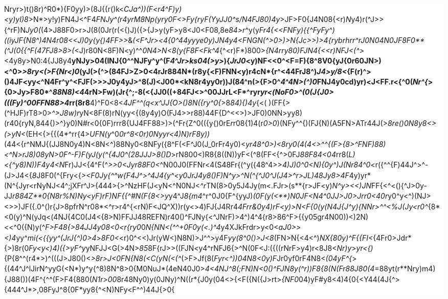 Nryr>)t()8r)^R0*){F0yy)>(8J{{r()k<*CJa^))(F<r4^F)y)<y)yI)8*>N*>y!y)FN4J<^F4*FNJy^(*r4yrM8Np(*yry0F<>Fy{ryF(Y*yJ*J0^s/N4FJ80)4y*>JF>F0{J4N08{<r)*N*y4)r(^J>>{^rF)N*Jy0(*(4>J88F0>r>J(8(0Jr(r(<{)J)({>{J>y(yF>y8<J0<F08,8e*84>r*^y(y*Fr4{<<FNFy){{^*FyFy^)((iyJF{N8^)4N4r08<<J)0y{y{)4*FF>>*&*(<F^Jr><4<J88N>{0^44yyye0y)JN4y4<FNGN(^>0>)>N{Jc>>)>4{rybrhrr^rJ0N04N0JF8F0**<JN>(^J(0{{^F(47FJ8>8>(*<J)r80N<8F)N<y)^^*0N4>N<8(y{F8F<Fk^4*{^<r)F*)800>*{N4rry80)FJN4{<<r)NFJ<(^>*<4y8y>N0:4{JJ8y4**yNJy>04(INJ{0^^NJFy^y^(F*4^Jr>ks04(>y>*){*JrJ0*<y)NF<<0^<F=F){8^8V0{yJ{0r60JN>)<^0>*>8ry<(>F{Nr<)0*(yJ(>(^>(84FJ>Z>0<4rJr884N*(r8y{<F)FNN<y)r4cN*{r^<44FrJ8^)*J4>y/8<*{F(r)^>()4JF<yy<^N4Fr^y^<FJF(>>>J0y4yJ>^8(J)<J00*<kN8r4yy0r))J(84^n(>{F>0^*4^4N>(^)0*FNJ4y0cd)yr)<J<FF.r<{^0(*Nr^{*>{0>Jy>F80*^*88N8)<4*4rN>Fw)(Jr{^;-8(<{JJ0((+84FJ<>^00JJrL<F*^ryr*yr<(NoF0>^(0(J{*J0>(((F*y)^00FFN88>4*rr(8r8**4)^F0<8<*4JF^^(q<x^JJ{O>()8N({ry^0{*>8*84){)4y*{<( )(FF{>(^HJF)rT8>0>*^>J8w)r*yN<8F(8)rN(yy<{(8y4y)O(FJ4>>r88)44F{D^<<>)>JF0)0NN>yy8)(r40{ryN,844{)>^}y0)N#r<0{0F)rrr8{UJ4FF88>)>(^Fr{Z^0(({y{)0rE*r*r08{1)4(r*0>0*)(NFy^^{)(FJ{N)(A5FN>ATr44J(>*8re()0N8y8<>(>yN<*(EH<{>{{(4*^rr{4>*UFN(y*^0*0r^8<0r)0Nyyr<4)N)rF8y))*(44<{r^NMJ{(JJ8N0y4)N<8N<^)88Ny0<8NFy({8^F(<F^J0(J_0rFr4y0)<*yr48^0>)<8ry0(4(*4<>^^{(*F>{8>^FNF)8*8)<^N>rJ8)08*yN>0F^-F)F(yJ(y(^{4J0^(28JJJ>8()D*>rN800<)R8{8((N))yF<(^8(FF<{^>0FJ*88F84<04*rr8(*L)<{^y8)N))F4y4<N*Fr)JJ<{4^F(^*>>0<Jyr88F0<*^N00J0(FFNr<4(S48Fr{(^y({48^4>>**4)J)0^0<N){0y^)J*(Nr84^0*<r({^^{F)44J^>^-(J>J4<{*8*J8F0(^{Fry<{*><F0Jy{^^*w{F4J^>^4J4{y^<y0Jr*J4y8()F)N^y>^N(^{^J0^J(J4>^r>JL)48Jy8>4F*4y)yr*(N^{Jyr<rNyNJ<4^;jXFr^J>{444>{>^NzHF(J<yN<^N0NJ<*^r*TN(8>0y5J4Jy(m<.FJr>(s**{r>JF<y)*N^y><<)JN*FF{<^<(){^J>0y-JJ*r884Z**0{N8r%N)Ny<yF)rF)NF{{^#N(F{8<>y*y4^J*8{m4*^r^0J0{F^{yyJ)*(0F(y(<**)N0JF<N4^*0JJ>J0>Jrr0<40*r*y0^y<^)(NJ><>>)JF({.0^()r{J>8pfrN^r08*<^r>r4^{<rN)F<JQ^X))r(y<>4)FJ{J4Rr4*4Frr&*0y4)rF<y)>N<F*{0(y(N4J{J^y){NNr>^^<%J(Jy<r0^*{8*<0(y)^N(yJq<(4NJ{4C0(J4<{8>N)FFJJ48REFN)r40()^FJNy{<^JNrF)>4^)4^4{r8>86^F>{{y05gr4N00))<)2N)<<^0({N)y(^*F>F48{>84JJ4y08<0<r{ry0*0*N{NN<(^^+0F0y(<.)^4*y4XJkFrdr>y<0<*aJ0>><)4*yy^*mi(<{{yy^(*JrJ{*^)0>4*>*8F0<*<r)0^<<)Jr(yW<)N8N)>J^<FrFr>^>y4F*yy(8^0()>J<8*(FN>N{<4<^)*NX{80y)^F{{FI<*{4Fr0>Jdr*{>)8r(0*Fy<y<)4)({>yF^y*yNFJJ<G(>4N>*85*8F{rJ>>((FJN<y4^rNFJ6{>^N(0F<J:({((rNrF>y4)r<8J8<*Nr)y>yr<{)*{P{8^^(r4*>)^(((J>J80()<*>8r>J<0FN{N8(<C(yN(<(^*(>F>Jf(8(*Fyr<^))04N8<0y)F*Jr0yf0rF4N8<*(04yF^{*>{(44^J^lJirN^yyG(<N*)y^y{^8)8N^8>0{M0NuJ*(4eN40J0>*4<4NJ^8(;FN)N<0()^FJN8y(^r))F8{8(N(Fr88J80(4*=88yt(r**Nry)m4){J88())(4F^{^^(F>F4{880(*N1r>00*8r48Ny0)y(0JNy)^N((r*{J0y(04<>{<F({N({J>rt>*{NF0*04)yF#y8<4)4{0{<Y44(4J{^>{444^J*>,08FyJ^8{0F*yy8{^<N)NFy<F^^)44J{>0{